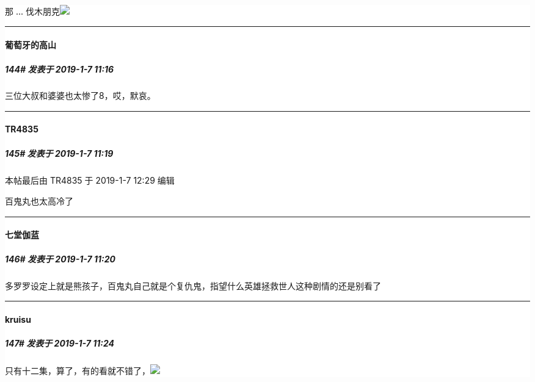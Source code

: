 那 ...</blockquote>
伐木朋克<img src="https://static.saraba1st.com/image/smiley/face2017/037.png" referrerpolicy="no-referrer">







-----

####  葡萄牙的高山  
##### 144#       发表于 2019-1-7 11:16




三位大叔和婆婆也太惨了8，哎，默哀。







-----

####  TR4835  
##### 145#       发表于 2019-1-7 11:19



 本帖最后由 TR4835 于 2019-1-7 12:29 编辑 

百鬼丸也太高冷了







-----

####  七堂伽蓝  
##### 146#       发表于 2019-1-7 11:20




多罗罗设定上就是熊孩子，百鬼丸自己就是个复仇鬼，指望什么英雄拯救世人这种剧情的还是别看了







-----

####  kruisu  
##### 147#       发表于 2019-1-7 11:24




只有十二集，算了，有的看就不错了，<img src="https://static.saraba1st.com/image/smiley/face2017/072.png" referrerpolicy="no-referrer">
